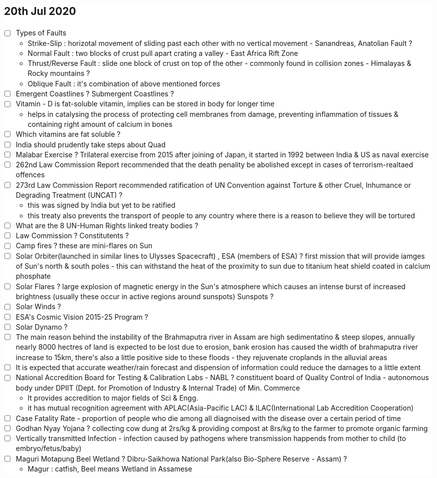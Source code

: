 ## 20th Jul 2020
- [ ] Types of Faults 
  - Strike-Slip : horizotal movement of sliding past each other with no vertical movement - Sanandreas, Anatolian Fault ?
  - Normal Fault : two blocks of crust pull apart crating a valley - East Africa Rift Zone
  - Thrust/Reverse Fault : slide one block of crust on top of the other - commonly found in collision zones - Himalayas & Rocky mountains ?
  - Oblique Fault : it's combination of above mentioned forces
- [ ] Emergent Coastlines ? Submergent Coastlines ? 
- [ ] Vitamin - D is fat-soluble vitamin, implies can be stored in body for longer  time
  - helps in catalysing the process of protecting cell membranes from damage, preventing inflammation of tissues & containing right amount of calcium in bones
- [ ] Which vitamins are fat soluble ? 
- [ ] India should prudently take steps about Quad 
- [ ] Malabar Exercise ? Trilateral exercise from 2015 after joining of Japan, it started in 1992 between India & US as naval exercise
- [ ] 262nd Law Commission Report recommended that the death penality be abolished except in cases of terrorism-realtaed offences
- [ ] 273rd Law Commission Report recommended ratification of UN Convention against Torture & other Cruel, Inhumance or Degrading Treatment (UNCAT) ? 
  - this was signed by India but yet to be ratified 
  - this treaty also prevents the transport of people to any country where there is a reason to believe they will be tortured
- [ ] What are the 8 UN-Human Rights linked treaty bodies ?
- [ ] Law Commission ? Constitutents  ?
- [ ] Camp fires ? these are mini-flares on Sun 
- [ ] Solar Orbiter(launched in similar lines to Ulysses Spacecraft) , ESA (members of ESA) ? first mission that will provide iamges of Sun's north & south poles - this can withstand the heat of the proximity to sun due to titanium heat shield coated in calcium phosphate 
- [ ] Solar Flares ? large explosion of magnetic energy in the Sun's atmosphere which causes an intense burst of increased brightness (usually these occur in active regions around sunspots) Sunspots ?
- [ ] Solar Winds  ? 
- [ ] ESA's Cosmic Vision 2015-25 Program ? 
- [ ] Solar Dynamo ?
- [ ] The main reason behind the instability of the Brahmaputra river in Assam are high sedimentatino & steep slopes, annually nearly 8000 hectres of land is expected to be lost due to erosion, bank erosion has caused the width of brahmaputra river increase to 15km, there's also a little positive side to these floods - they rejuvenate croplands in the alluvial areas
- [ ] It is expected that accurate weather/rain forecast and dispension of information could reduce the damages to a little extent
- [ ] National Accredition Board for Testing & Calibration Labs - NABL ? constituent board of Quality Control of India  - autonomous body under DPIIT (Dept. for Promotion of Industry & Internal Trade) of Min. Commerce
  - It provides accredition to major fields of Sci & Engg.
  - it has mutual recognition agreement with APLAC(Asia-Pacific LAC) & ILAC(International Lab Accredition Cooperation)
- [ ] Case Fatality Rate - proportion of people who die among all diagnoised with the disease over a certain period of time
- [ ] Godhan Nyay Yojana ? collecting cow dung at 2rs/kg & providing compost at 8rs/kg to the farmer to promote organic farming
- [ ] Vertically transmitted Infection - infection caused by pathogens  where transmission happends from mother to child (to embryo/fetus/baby)
- [ ] Maguri Motapung Beel Wetland ? Dibru-Saikhowa National Park(also Bio-Sphere Reserve - Assam) ? 
  - Magur : catfish, Beel means Wetland in Assamese
